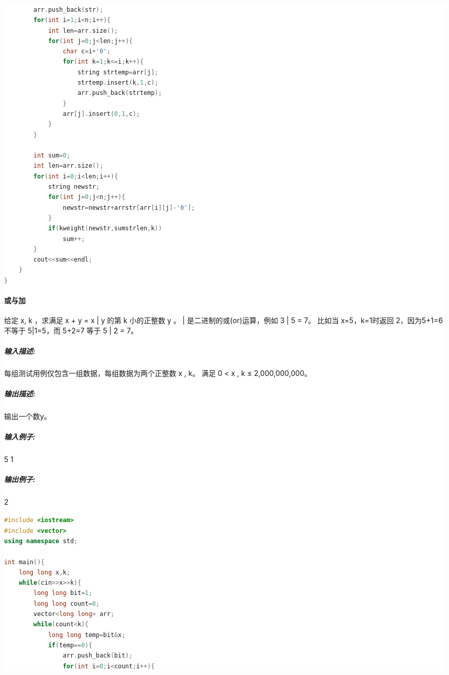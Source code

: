 ```cpp
		arr.push_back(str);
		for(int i=1;i<n;i++){
			int len=arr.size();
			for(int j=0;j<len;j++){
				char c=i+'0';
				for(int k=1;k<=i;k++){
					string strtemp=arr[j];
					strtemp.insert(k,1,c);
					arr.push_back(strtemp);
				}
				arr[j].insert(0,1,c);
			}
		}

		int sum=0;
		int len=arr.size();
		for(int i=0;i<len;i++){
			string newstr;
			for(int j=0;j<n;j++){
				newstr=newstr+arrstr[arr[i][j]-'0'];
			}
			if(kweight(newstr,sumstrlen,k))
				sum++;
		}
		cout<<sum<<endl;
	}
}
```

#### 或与加

给定 x, k ，求满足 x + y = x | y 的第 k 小的正整数 y 。 | 是二进制的或(or)运算，例如 3 | 5 = 7。
比如当 x=5，k=1时返回 2，因为5+1=6 不等于 5|1=5，而 5+2=7 等于 5 | 2 = 7。

##### 输入描述:

每组测试用例仅包含一组数据，每组数据为两个正整数 x , k。 满足 0 < x , k ≤ 2,000,000,000。

##### 输出描述:

输出一个数y。

##### 输入例子:

5 1

##### 输出例子:

2

```cpp
#include <iostream>
#include <vector>
using namespace std;

int main(){
	long long x,k;
	while(cin>>x>>k){
		long long bit=1;
		long long count=0;
		vector<long long> arr;
		while(count<k){
			long long temp=bit&x;
			if(temp==0){
				arr.push_back(bit);
				for(int i=0;i<count;i++){
```